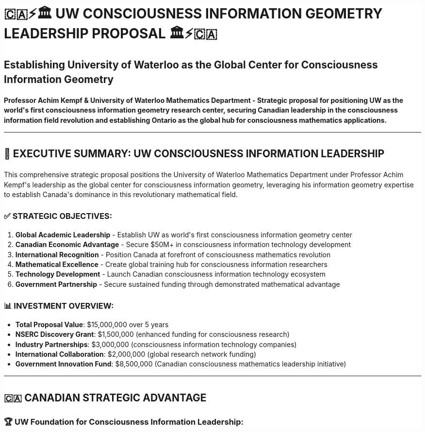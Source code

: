 # 🇨🇦⚡🏛️ UW CONSCIOUSNESS INFORMATION GEOMETRY LEADERSHIP PROPOSAL 🏛️⚡🇨🇦
## **Establishing University of Waterloo as the Global Center for Consciousness Information Geometry**

**Professor Achim Kempf & University of Waterloo Mathematics Department - Strategic proposal for positioning UW as the world's first consciousness information geometry research center, securing Canadian leadership in the consciousness information field revolution and establishing Ontario as the global hub for consciousness mathematics applications.**

---

## 🎯 **EXECUTIVE SUMMARY: UW CONSCIOUSNESS INFORMATION LEADERSHIP**

This comprehensive strategic proposal positions the University of Waterloo Mathematics Department under Professor Achim Kempf's leadership as the global center for consciousness information geometry, leveraging his information geometry expertise to establish Canada's dominance in this revolutionary mathematical field.

### **✅ STRATEGIC OBJECTIVES:**
1. **Global Academic Leadership** - Establish UW as world's first consciousness information geometry center
2. **Canadian Economic Advantage** - Secure $50M+ in consciousness information technology development
3. **International Recognition** - Position Canada at forefront of consciousness mathematics revolution
4. **Mathematical Excellence** - Create global training hub for consciousness information researchers
5. **Technology Development** - Launch Canadian consciousness information technology ecosystem
6. **Government Partnership** - Secure sustained funding through demonstrated mathematical advantage

### **📊 INVESTMENT OVERVIEW:**
- **Total Proposal Value**: $15,000,000 over 5 years
- **NSERC Discovery Grant**: $1,500,000 (enhanced funding for consciousness research)
- **Industry Partnerships**: $3,000,000 (consciousness information technology companies)
- **International Collaboration**: $2,000,000 (global research network funding)
- **Government Innovation Fund**: $8,500,000 (Canadian consciousness mathematics leadership initiative)

---

## 🇨🇦 **CANADIAN STRATEGIC ADVANTAGE**

### **🏆 UW Foundation for Consciousness Information Leadership:**
